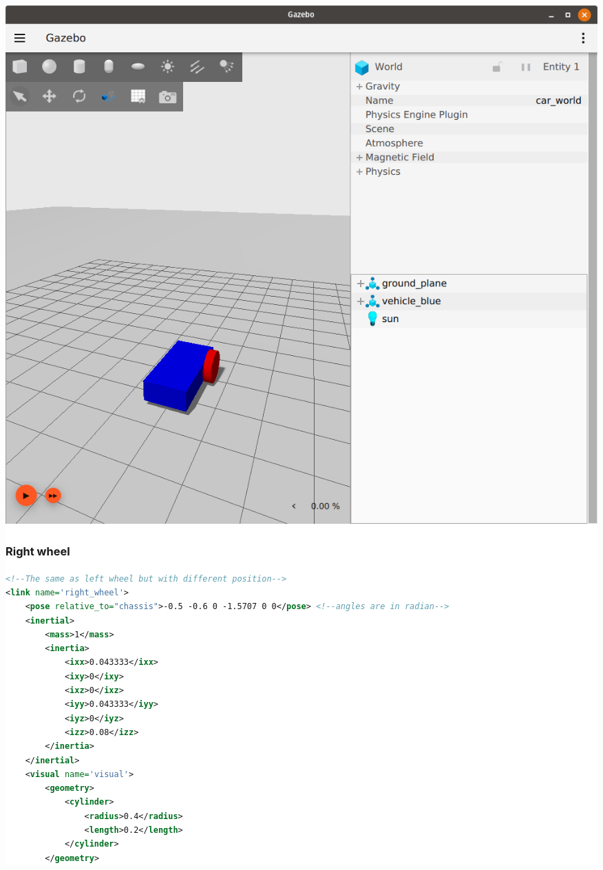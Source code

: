 ![this](tutorials/building_robot/car_left_wheel.png)

### Right wheel

```xml
<!--The same as left wheel but with different position-->
<link name='right_wheel'>
    <pose relative_to="chassis">-0.5 -0.6 0 -1.5707 0 0</pose> <!--angles are in radian-->
    <inertial>
        <mass>1</mass>
        <inertia>
            <ixx>0.043333</ixx>
            <ixy>0</ixy>
            <ixz>0</ixz>
            <iyy>0.043333</iyy>
            <iyz>0</iyz>
            <izz>0.08</izz>
        </inertia>
    </inertial>
    <visual name='visual'>
        <geometry>
            <cylinder>
                <radius>0.4</radius>
                <length>0.2</length>
            </cylinder>
        </geometry>
```